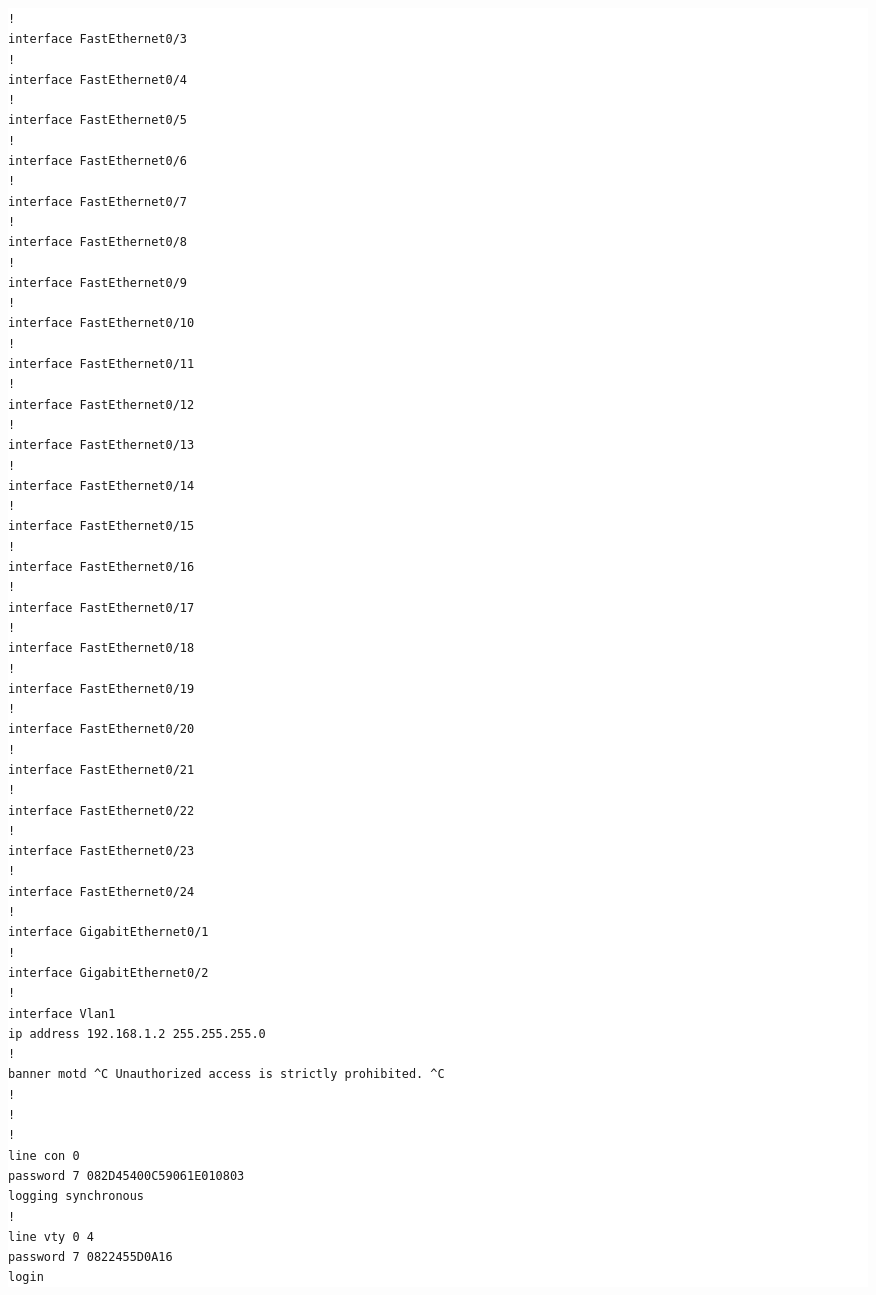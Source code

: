 ````
!
interface FastEthernet0/3
!
interface FastEthernet0/4
!
interface FastEthernet0/5
!
interface FastEthernet0/6
!
interface FastEthernet0/7
!
interface FastEthernet0/8
!
interface FastEthernet0/9
!
interface FastEthernet0/10
!
interface FastEthernet0/11
!
interface FastEthernet0/12
!
interface FastEthernet0/13
!
interface FastEthernet0/14
!
interface FastEthernet0/15
!
interface FastEthernet0/16
!
interface FastEthernet0/17
!
interface FastEthernet0/18
!
interface FastEthernet0/19
!
interface FastEthernet0/20
!
interface FastEthernet0/21
!
interface FastEthernet0/22
!
interface FastEthernet0/23
!
interface FastEthernet0/24
!
interface GigabitEthernet0/1
!
interface GigabitEthernet0/2
!
interface Vlan1
ip address 192.168.1.2 255.255.255.0
!
banner motd ^C Unauthorized access is strictly prohibited. ^C
!
!
!
line con 0
password 7 082D45400C59061E010803
logging synchronous
!
line vty 0 4
password 7 0822455D0A16
login
````
